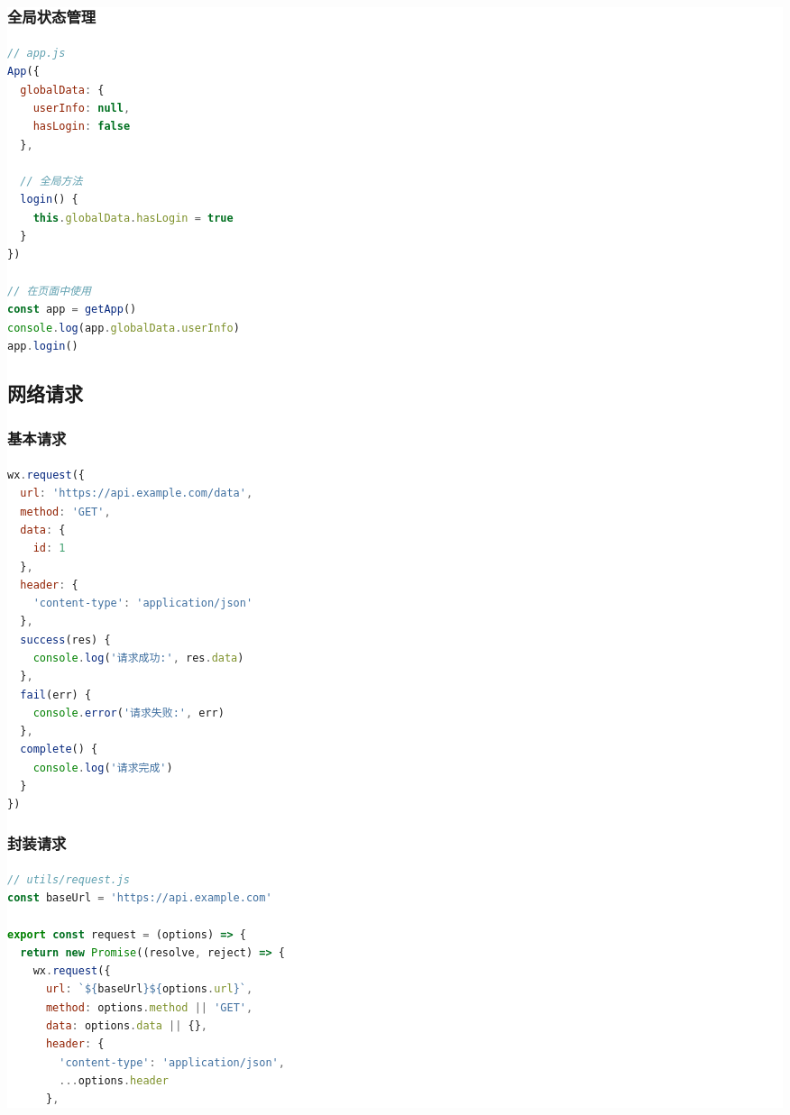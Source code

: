### 全局状态管理

```javascript
// app.js
App({
  globalData: {
    userInfo: null,
    hasLogin: false
  },
  
  // 全局方法
  login() {
    this.globalData.hasLogin = true
  }
})

// 在页面中使用
const app = getApp()
console.log(app.globalData.userInfo)
app.login()
```

## 网络请求

### 基本请求

```javascript
wx.request({
  url: 'https://api.example.com/data',
  method: 'GET',
  data: {
    id: 1
  },
  header: {
    'content-type': 'application/json'
  },
  success(res) {
    console.log('请求成功:', res.data)
  },
  fail(err) {
    console.error('请求失败:', err)
  },
  complete() {
    console.log('请求完成')
  }
})
```

### 封装请求

```javascript
// utils/request.js
const baseUrl = 'https://api.example.com'

export const request = (options) => {
  return new Promise((resolve, reject) => {
    wx.request({
      url: `${baseUrl}${options.url}`,
      method: options.method || 'GET',
      data: options.data || {},
      header: {
        'content-type': 'application/json',
        ...options.header
      },
```
